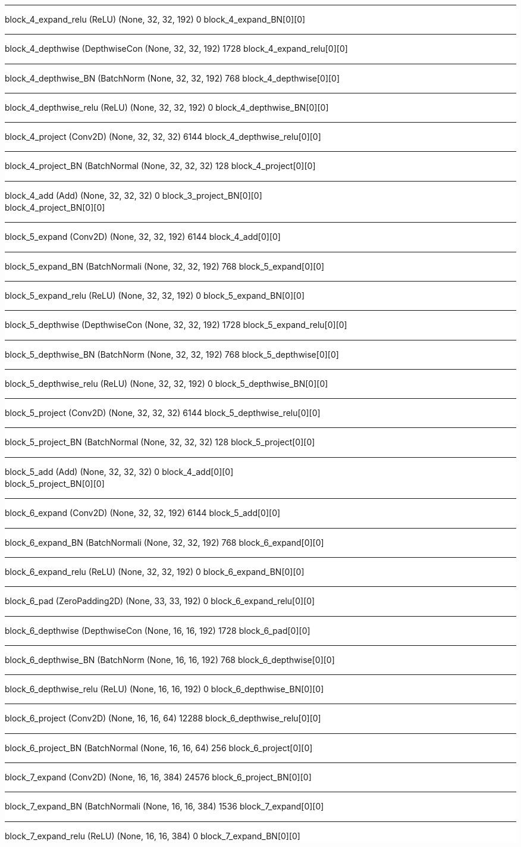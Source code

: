 __________________________________________________________________________________________________
block_4_expand_relu (ReLU)      (None, 32, 32, 192)  0           block_4_expand_BN[0][0]          
__________________________________________________________________________________________________
block_4_depthwise (DepthwiseCon (None, 32, 32, 192)  1728        block_4_expand_relu[0][0]        
__________________________________________________________________________________________________
block_4_depthwise_BN (BatchNorm (None, 32, 32, 192)  768         block_4_depthwise[0][0]          
__________________________________________________________________________________________________
block_4_depthwise_relu (ReLU)   (None, 32, 32, 192)  0           block_4_depthwise_BN[0][0]       
__________________________________________________________________________________________________
block_4_project (Conv2D)        (None, 32, 32, 32)   6144        block_4_depthwise_relu[0][0]     
__________________________________________________________________________________________________
block_4_project_BN (BatchNormal (None, 32, 32, 32)   128         block_4_project[0][0]            
__________________________________________________________________________________________________
block_4_add (Add)               (None, 32, 32, 32)   0           block_3_project_BN[0][0]         
                                                                 block_4_project_BN[0][0]         
__________________________________________________________________________________________________
block_5_expand (Conv2D)         (None, 32, 32, 192)  6144        block_4_add[0][0]                
__________________________________________________________________________________________________
block_5_expand_BN (BatchNormali (None, 32, 32, 192)  768         block_5_expand[0][0]             
__________________________________________________________________________________________________
block_5_expand_relu (ReLU)      (None, 32, 32, 192)  0           block_5_expand_BN[0][0]          
__________________________________________________________________________________________________
block_5_depthwise (DepthwiseCon (None, 32, 32, 192)  1728        block_5_expand_relu[0][0]        
__________________________________________________________________________________________________
block_5_depthwise_BN (BatchNorm (None, 32, 32, 192)  768         block_5_depthwise[0][0]          
__________________________________________________________________________________________________
block_5_depthwise_relu (ReLU)   (None, 32, 32, 192)  0           block_5_depthwise_BN[0][0]       
__________________________________________________________________________________________________
block_5_project (Conv2D)        (None, 32, 32, 32)   6144        block_5_depthwise_relu[0][0]     
__________________________________________________________________________________________________
block_5_project_BN (BatchNormal (None, 32, 32, 32)   128         block_5_project[0][0]            
__________________________________________________________________________________________________
block_5_add (Add)               (None, 32, 32, 32)   0           block_4_add[0][0]                
                                                                 block_5_project_BN[0][0]         
__________________________________________________________________________________________________
block_6_expand (Conv2D)         (None, 32, 32, 192)  6144        block_5_add[0][0]                
__________________________________________________________________________________________________
block_6_expand_BN (BatchNormali (None, 32, 32, 192)  768         block_6_expand[0][0]             
__________________________________________________________________________________________________
block_6_expand_relu (ReLU)      (None, 32, 32, 192)  0           block_6_expand_BN[0][0]          
__________________________________________________________________________________________________
block_6_pad (ZeroPadding2D)     (None, 33, 33, 192)  0           block_6_expand_relu[0][0]        
__________________________________________________________________________________________________
block_6_depthwise (DepthwiseCon (None, 16, 16, 192)  1728        block_6_pad[0][0]                
__________________________________________________________________________________________________
block_6_depthwise_BN (BatchNorm (None, 16, 16, 192)  768         block_6_depthwise[0][0]          
__________________________________________________________________________________________________
block_6_depthwise_relu (ReLU)   (None, 16, 16, 192)  0           block_6_depthwise_BN[0][0]       
__________________________________________________________________________________________________
block_6_project (Conv2D)        (None, 16, 16, 64)   12288       block_6_depthwise_relu[0][0]     
__________________________________________________________________________________________________
block_6_project_BN (BatchNormal (None, 16, 16, 64)   256         block_6_project[0][0]            
__________________________________________________________________________________________________
block_7_expand (Conv2D)         (None, 16, 16, 384)  24576       block_6_project_BN[0][0]         
__________________________________________________________________________________________________
block_7_expand_BN (BatchNormali (None, 16, 16, 384)  1536        block_7_expand[0][0]             
__________________________________________________________________________________________________
block_7_expand_relu (ReLU)      (None, 16, 16, 384)  0           block_7_expand_BN[0][0]          